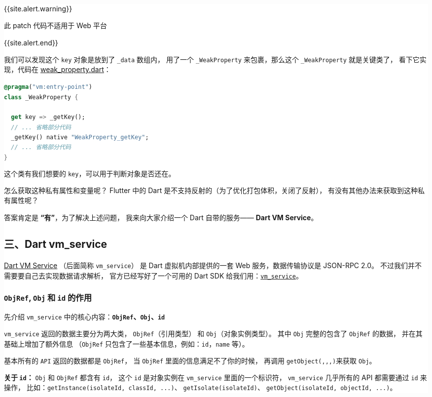 {{site.alert.warning}}

此 patch 代码不适用于 Web 平台

{{site.alert.end}}

我们可以发现这个 `key` 对象是放到了 `_data` 数组内，
用了一个 `_WeakProperty` 来包裹，那么这个 `_WeakProperty` 就是关键类了，
看下它实现，代码在 [weak_property.dart](https://github.com/dart-lang/sdk/blob/master/sdk_nnbd/lib/_internal/vm/lib/weak_property.dart)：


```dart
@pragma("vm:entry-point")
class _WeakProperty {

  get key => _getKey();
  // ... 省略部分代码
  _getKey() native "WeakProperty_getKey";
  // ... 省略部分代码
}
```

这个类有我们想要的 `key`，可以用于判断对象是否还在。

怎么获取这种私有属性和变量呢？
Flutter 中的 Dart 是不支持反射的（为了优化打包体积，关闭了反射），
有没有其他办法来获取到这种私有属性呢？

答案肯定是 **“有”**，为了解决上述问题，
我来向大家介绍一个 Dart 自带的服务——
**Dart VM Service**。

## 三、Dart vm_service

[Dart VM Service](https://github.com/dart-lang/sdk/blob/master/runtime/vm/service/service.md) （后面简称 `vm_service`）
是 Dart 虚拟机内部提供的一套 Web 服务，数据传输协议是 JSON-RPC 2.0。
不过我们并不需要要自己去实现数据请求解析，
官方已经写好了一个可用的 Dart SDK 给我们用：[`vm_service`](https://pub.flutter-io.cn/packages/vm_service)。

### `ObjRef`, `Obj` 和 `id` 的作用

先介绍 `vm_service` 中的核心内容：**`ObjRef`、`Obj`、`id`**

`vm_service` 返回的数据主要分为两大类，
`ObjRef`（引用类型） 和 `Obj`（对象实例类型）。
其中 `Obj` 完整的包含了 `ObjRef` 的数据，
并在其基础上增加了额外信息
（`ObjRef` 只包含了一些基本信息，例如：`id`，`name` 等）。

基本所有的 `API` 返回的数据都是 `ObjRef`，
当 `ObjRef` 里面的信息满足不了你的时候，
再调用 `getObject(,,,)`来获取 `Obj`。

**关于 `id`：** `Obj` 和 `ObjRef` 都含有 `id`，
这个 `id` 是对象实例在 `vm_service` 里面的一个标识符，
`vm_service` 几乎所有的 API 都需要通过 `id` 来操作，
比如：`getInstance(isolateId, classId, ...)`、
`getIsolate(isolateId)`、
`getObject(isolateId, objectId, ...)`。
